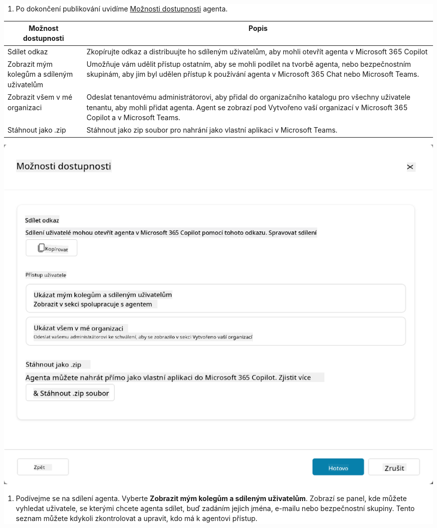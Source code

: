 1. Po dokončení publikování uvidíme [Možnosti dostupnosti](https://learn.microsoft.com/microsoft-copilot-studio/microsoft-copilot-extend-copilot-extensions#set-availability-options/?WT.mc_id=power-172614-ebenitez) agenta.

| Možnost dostupnosti | Popis |
| -------------------- | ------ |
| Sdílet odkaz | Zkopírujte odkaz a distribuujte ho sdíleným uživatelům, aby mohli otevřít agenta v Microsoft 365 Copilot |
| Zobrazit mým kolegům a sdíleným uživatelům | Umožňuje vám udělit přístup ostatním, aby se mohli podílet na tvorbě agenta, nebo bezpečnostním skupinám, aby jim byl udělen přístup k používání agenta v Microsoft 365 Chat nebo Microsoft Teams. |
| Zobrazit všem v mé organizaci | Odeslat tenantovému administrátorovi, aby přidal do organizačního katalogu pro všechny uživatele tenantu, aby mohli přidat agenta. Agent se zobrazí pod Vytvořeno vaší organizací v Microsoft 365 Copilot a v Microsoft Teams. |
| Stáhnout jako .zip | Stáhnout jako zip soubor pro nahrání jako vlastní aplikaci v Microsoft Teams. |

![Možnosti dostupnosti](../../../../../translated_images/3.4_04_AvailabilityOptions.7a7189f3e79617b041b78984a4eb862429bd6bb5584f0fa9b72e68b34bc5f051.cs.png)

1. Podívejme se na sdílení agenta. Vyberte **Zobrazit mým kolegům a sdíleným uživatelům**. Zobrazí se panel, kde můžete vyhledat uživatele, se kterými chcete agenta sdílet, buď zadáním jejich jména, e-mailu nebo bezpečnostní skupiny. Tento seznam můžete kdykoli zkontrolovat a upravit, kdo má k agentovi přístup.
